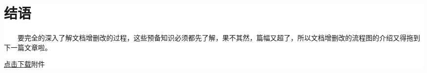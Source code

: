 # 结语

&emsp;&emsp;要完全的深入了解文档增删改的过程，这些预备知识必须都先了解，果不其然，篇幅又超了，所以文档增删改的流程图的介绍又得拖到下一篇文章啦。

[点击下载](http://www.amazingkoala.com.cn/attachment/Lucene/Index/%E6%96%87%E6%A1%A3%E7%9A%84%E5%A2%9E%E5%88%A0%E6%94%B9/%E6%96%87%E6%A1%A3%E7%9A%84%E5%A2%9E%E5%88%A0%E6%94%B9%EF%BC%88%E4%B8%AD%EF%BC%89/%E6%96%87%E6%A1%A3%E7%9A%84%E5%A2%9E%E5%88%A0%E6%94%B9%EF%BC%88%E4%B8%AD%EF%BC%89.zip)附件